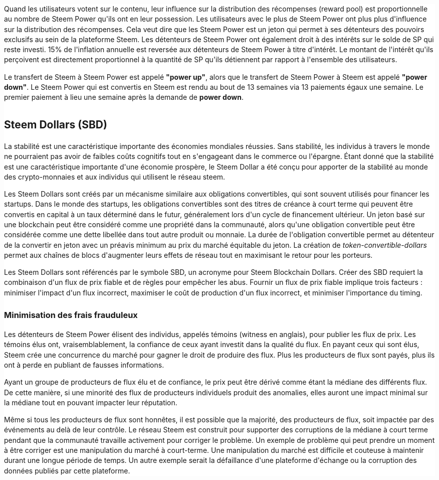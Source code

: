 Quand les utilisateurs votent sur le contenu, leur influence sur la distribution des récompenses (reward pool) est proportionnelle au nombre de Steem Power qu'ils ont en leur possession. Les utilisateurs avec le plus de Steem Power ont plus plus d'influence sur la distribution des récompenses. Cela veut dire que les Steem Power est un jeton qui permet  à ses détenteurs des pouvoirs exclusifs au sein de la plateforme Steem.
Les détenteurs de Steem Power ont également droit à des intérêts sur le solde de SP qui reste investi. 15% de l'inflation annuelle est reversée aux détenteurs de Steem Power à titre d'intérêt.  Le montant de l'intérêt qu'ils perçoivent est directement proportionnel à la quantité de SP qu'ils détiennent par rapport à l'ensemble des utilisateurs.

Le transfert de Steem à Steem Power est appelé **"power up"**, alors que le transfert de Steem Power à Steem est appelé **"power down"**. Le Steem Power qui est convertis en Steem est rendu au bout de 13 semaines via 13 paiements égaux une semaine. Le premier paiement à lieu une semaine après la demande de **power down**. 

## Steem Dollars (SBD)

La stabilité est une caractéristique importante des économies mondiales réussies. Sans stabilité, les individus à travers le monde ne pourraient pas avoir de faibles coûts cognitifs tout en s'engageant dans le commerce ou l'épargne. Étant donné que la stabilité est une caractéristique importante d'une économie prospère, le Steem Dollar a été conçu pour apporter de la stabilité au monde des crypto-monnaies et aux individus qui utilisent le réseau steem.

Les Steem Dollars sont créés par un mécanisme similaire aux obligations convertibles, qui sont souvent utilisés pour financer les startups. Dans le monde des startups, les obligations convertibles sont des titres de créance à court terme qui peuvent être convertis en capital à un taux déterminé dans le futur, généralement lors d'un cycle de financement ultérieur. Un jeton basé sur une blockchain peut être considéré comme une propriété dans la communauté, alors qu'une obligation convertible peut être considérée comme une dette libellée dans tout autre produit ou monnaie. La durée de l'obligation convertible permet au détenteur de la convertir en jeton avec un préavis minimum au prix du marché équitable du jeton. La création de *token-convertible-dollars* permet aux chaînes de blocs d'augmenter leurs effets de réseau tout en maximisant le retour pour les porteurs.

Les Steem Dollars sont référencés par le symbole SBD, un acronyme pour Steem Blockchain Dollars. Créer des SBD requiert la combinaison d'un flux de prix fiable et de règles pour empêcher les abus. Fournir un flux de prix fiable implique trois facteurs : minimiser l'impact d'un flux incorrect, maximiser le coût de production d'un flux incorrect, et minimiser l'importance du timing.

### Minimisation des frais frauduleux

Les détenteurs de Steem Power élisent des individus, appelés témoins (witness en anglais), pour publier les flux de prix. Les témoins élus ont, vraisemblablement, la confiance de ceux ayant investit dans la qualité du flux. En payant ceux qui sont élus, Steem crée une concurrence du marché pour gagner le droit de produire des flux. Plus les producteurs de flux sont payés, plus ils ont à perde en publiant de fausses informations.

Ayant un groupe de producteurs de flux élu et de confiance, le prix peut être dérivé comme étant la médiane des différents flux. De cette manière, si une minorité des flux de producteurs individuels produit  des anomalies, elles auront une impact minimal sur la médiane tout en pouvant impacter leur réputation.

Même si tous les producteurs de flux sont honnêtes, il est possible que la majorité, des producteurs de flux, soit impactée par des événements au delà de leur contrôle. Le réseau Steem est construit pour supporter des corruptions de la médiane à court terme pendant que la communauté travaille activement pour corriger le problème. Un exemple de problème qui peut prendre un moment à être corriger est une manipulation du marché à court-terme. Une manipulation du marché est difficile et couteuse à maintenir durant une longue période de temps. Un autre exemple serait la défaillance d'une plateforme d'échange ou la corruption des données publiés par cette plateforme.
